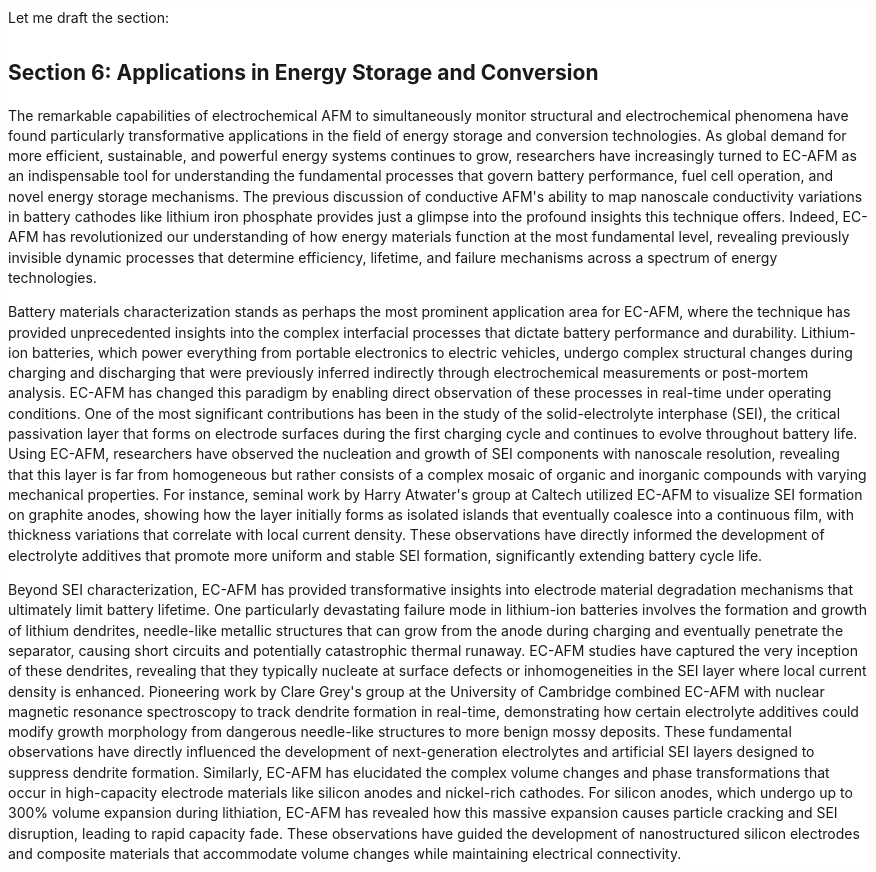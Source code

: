 Let me draft the section:

## Section 6: Applications in Energy Storage and Conversion

The remarkable capabilities of electrochemical AFM to simultaneously monitor structural and electrochemical phenomena have found particularly transformative applications in the field of energy storage and conversion technologies. As global demand for more efficient, sustainable, and powerful energy systems continues to grow, researchers have increasingly turned to EC-AFM as an indispensable tool for understanding the fundamental processes that govern battery performance, fuel cell operation, and novel energy storage mechanisms. The previous discussion of conductive AFM's ability to map nanoscale conductivity variations in battery cathodes like lithium iron phosphate provides just a glimpse into the profound insights this technique offers. Indeed, EC-AFM has revolutionized our understanding of how energy materials function at the most fundamental level, revealing previously invisible dynamic processes that determine efficiency, lifetime, and failure mechanisms across a spectrum of energy technologies.

Battery materials characterization stands as perhaps the most prominent application area for EC-AFM, where the technique has provided unprecedented insights into the complex interfacial processes that dictate battery performance and durability. Lithium-ion batteries, which power everything from portable electronics to electric vehicles, undergo complex structural changes during charging and discharging that were previously inferred indirectly through electrochemical measurements or post-mortem analysis. EC-AFM has changed this paradigm by enabling direct observation of these processes in real-time under operating conditions. One of the most significant contributions has been in the study of the solid-electrolyte interphase (SEI), the critical passivation layer that forms on electrode surfaces during the first charging cycle and continues to evolve throughout battery life. Using EC-AFM, researchers have observed the nucleation and growth of SEI components with nanoscale resolution, revealing that this layer is far from homogeneous but rather consists of a complex mosaic of organic and inorganic compounds with varying mechanical properties. For instance, seminal work by Harry Atwater's group at Caltech utilized EC-AFM to visualize SEI formation on graphite anodes, showing how the layer initially forms as isolated islands that eventually coalesce into a continuous film, with thickness variations that correlate with local current density. These observations have directly informed the development of electrolyte additives that promote more uniform and stable SEI formation, significantly extending battery cycle life.

Beyond SEI characterization, EC-AFM has provided transformative insights into electrode material degradation mechanisms that ultimately limit battery lifetime. One particularly devastating failure mode in lithium-ion batteries involves the formation and growth of lithium dendrites, needle-like metallic structures that can grow from the anode during charging and eventually penetrate the separator, causing short circuits and potentially catastrophic thermal runaway. EC-AFM studies have captured the very inception of these dendrites, revealing that they typically nucleate at surface defects or inhomogeneities in the SEI layer where local current density is enhanced. Pioneering work by Clare Grey's group at the University of Cambridge combined EC-AFM with nuclear magnetic resonance spectroscopy to track dendrite formation in real-time, demonstrating how certain electrolyte additives could modify growth morphology from dangerous needle-like structures to more benign mossy deposits. These fundamental observations have directly influenced the development of next-generation electrolytes and artificial SEI layers designed to suppress dendrite formation. Similarly, EC-AFM has elucidated the complex volume changes and phase transformations that occur in high-capacity electrode materials like silicon anodes and nickel-rich cathodes. For silicon anodes, which undergo up to 300% volume expansion during lithiation, EC-AFM has revealed how this massive expansion causes particle cracking and SEI disruption, leading to rapid capacity fade. These observations have guided the development of nanostructured silicon electrodes and composite materials that accommodate volume changes while maintaining electrical connectivity.
